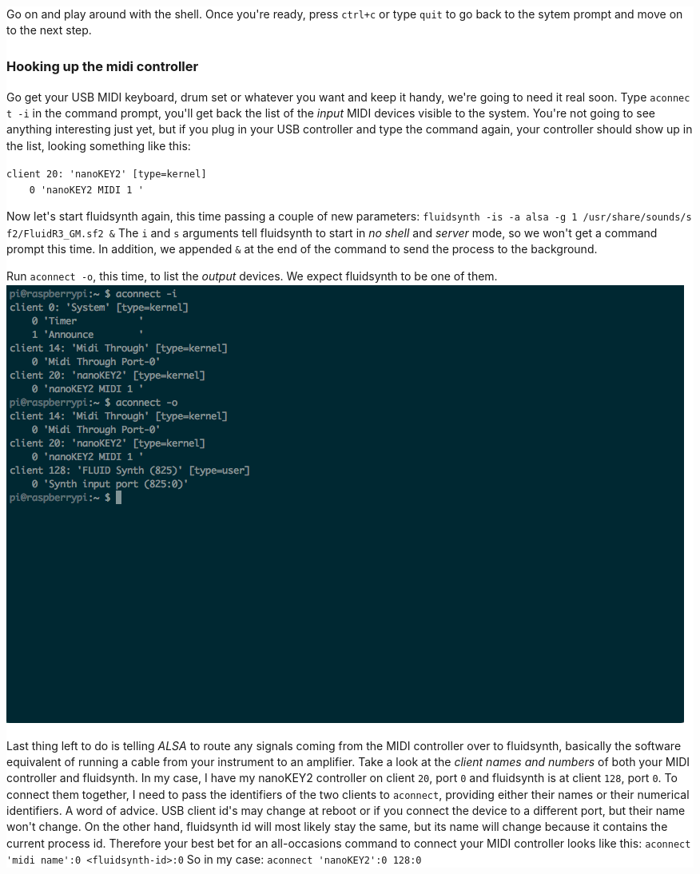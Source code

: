 Go on and play around with the shell. Once you're ready, press `ctrl+c` or type `quit` to go back to the sytem prompt and move on to the next step.

### Hooking up the midi controller
Go get your USB MIDI keyboard, drum set or whatever you want and keep it handy, we're going to need it real soon.
Type `aconnect -i` in the command prompt, you'll get back the list of the _input_ MIDI devices visible to the system. You're not going to see anything interesting just yet, but if you plug in your USB controller and type the command again, your controller should show up in the list, looking something like this:
```
client 20: 'nanoKEY2' [type=kernel]
    0 'nanoKEY2 MIDI 1 '
```
Now let's start fluidsynth again, this time passing a couple of new parameters:
`fluidsynth -is -a alsa -g 1 /usr/share/sounds/sf2/FluidR3_GM.sf2 &`
The `i` and `s` arguments tell fluidsynth to start in _no shell_ and _server_ mode, so we won't get a command prompt this time. In addition, we appended `&` at the end of the command to send the process to the background.

Run `aconnect -o`, this time, to list the _output_ devices. We expect fluidsynth to be one of them.
![aconnect listing audio devices](../graphics/synth/aconnect.png)

Last thing left to do is telling _ALSA_ to route any signals coming from the MIDI controller over to fluidsynth, basically the software equivalent of running a cable from your instrument to an amplifier.
Take a look at the _client names and numbers_ of both your MIDI controller and fluidsynth.
In my case, I have my nanoKEY2 controller on client `20`, port `0` and fluidsynth is at client `128`, port `0`. To connect them together, I need to pass the identifiers of the two clients to `aconnect`, providing either their names or their numerical identifiers.
A word of advice. USB client id's may change at reboot or if you connect the device to a different port, but their name won't change. On the other hand, fluidsynth id will most likely stay the same, but its name will change because it contains the current process id. Therefore your best bet for an all-occasions command to connect your MIDI controller looks like this:
`aconnect 'midi name':0 <fluidsynth-id>:0`
So in my case:
`aconnect 'nanoKEY2':0 128:0`

[adafruit-pin-header]: https://www.adafruit.com/product/2822
[gpio]: https://www.raspberrypi.org/documentation/hardware/raspberrypi/gpio
[spekaer-phat-guide]: https://learn.pimoroni.com/tutorial/sandyj/assembling-speaker-phat
[raspbian]: https://www.raspberrypi.org/downloads/raspbian
[raspbian-installation]: https://www.raspberrypi.org/documentation/installation
[raspbian-ssh]: https://www.raspberrypi.org/documentation/remote-access/ssh
[speaker-phat-gh]: https://github.com/pimoroni/speaker-phat
[fluidsynth-manual]: https://sourceforge.net/p/fluidsynth/wiki/UserManual/
[wikipedia-gm]: https://en.wikipedia.org/wiki/General_MIDI
[sonic-pi]: http://sonic-pi.net
[overtone]: http://overtone.github.io
